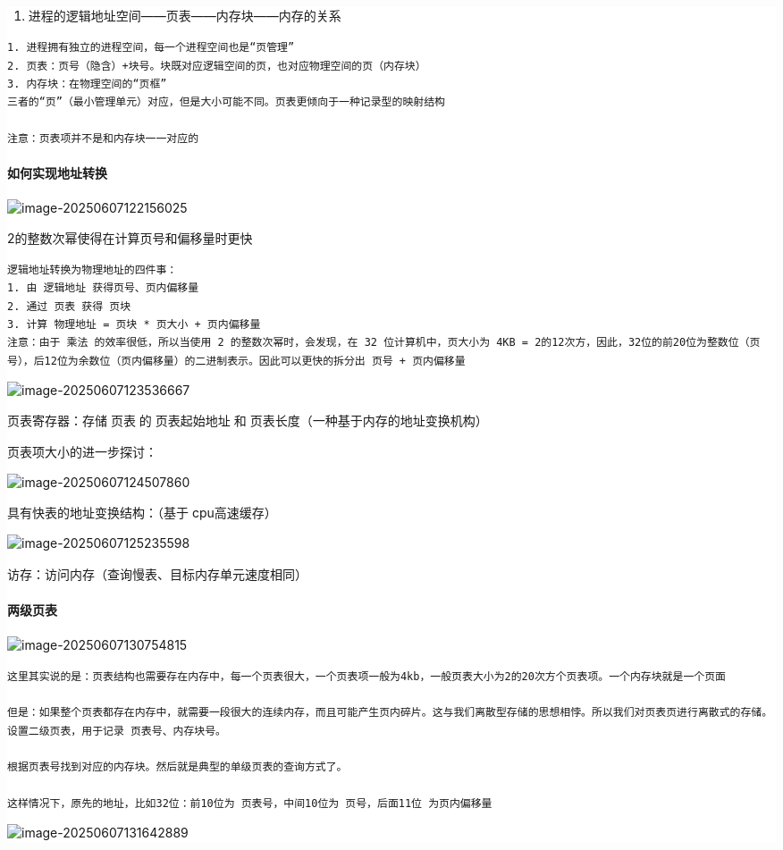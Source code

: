 1. 进程的逻辑地址空间——页表——内存块——内存的关系

```
1. 进程拥有独立的进程空间，每一个进程空间也是“页管理”
2. 页表：页号（隐含）+块号。块既对应逻辑空间的页，也对应物理空间的页（内存块）
3. 内存块：在物理空间的“页框”
三者的“页”（最小管理单元）对应，但是大小可能不同。页表更倾向于一种记录型的映射结构

注意：页表项并不是和内存块一一对应的
```

#### 如何实现地址转换

![image-20250607122156025](https://gitee.com/young-lion/picture-bed/raw/master/202506071221013.png)

2的整数次幂使得在计算页号和偏移量时更快

```
逻辑地址转换为物理地址的四件事：
1. 由 逻辑地址 获得页号、页内偏移量
2. 通过 页表 获得 页块
3. 计算 物理地址 = 页块 * 页大小 + 页内偏移量
注意：由于 乘法 的效率很低，所以当使用 2 的整数次幂时，会发现，在 32 位计算机中，页大小为 4KB = 2的12次方，因此，32位的前20位为整数位（页号），后12位为余数位（页内偏移量）的二进制表示。因此可以更快的拆分出 页号 + 页内偏移量
```

![image-20250607123536667](https://gitee.com/young-lion/picture-bed/raw/master/202506071235822.png)

页表寄存器：存储 页表 的 页表起始地址 和 页表长度（一种基于内存的地址变换机构）

页表项大小的进一步探讨：

![image-20250607124507860](https://gitee.com/young-lion/picture-bed/raw/master/202506071245318.png)

具有快表的地址变换结构：（基于 cpu高速缓存）

![image-20250607125235598](https://gitee.com/young-lion/picture-bed/raw/master/202506071252749.png)

访存：访问内存（查询慢表、目标内存单元速度相同）

#### 两级页表

![image-20250607130754815](https://gitee.com/young-lion/picture-bed/raw/master/202506071307907.png)

```
这里其实说的是：页表结构也需要存在内存中，每一个页表很大，一个页表项一般为4kb，一般页表大小为2的20次方个页表项。一个内存块就是一个页面

但是：如果整个页表都存在内存中，就需要一段很大的连续内存，而且可能产生页内碎片。这与我们离散型存储的思想相悖。所以我们对页表页进行离散式的存储。设置二级页表，用于记录 页表号、内存块号。

根据页表号找到对应的内存块。然后就是典型的单级页表的查询方式了。

这样情况下，原先的地址，比如32位：前10位为 页表号，中间10位为 页号，后面11位 为页内偏移量
```

![image-20250607131642889](https://gitee.com/young-lion/picture-bed/raw/master/202506071316798.png)
